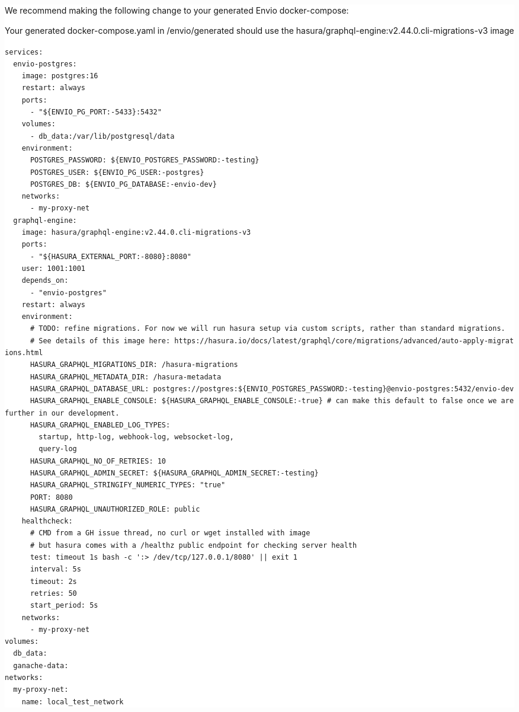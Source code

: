 
We recommend making the following change to your generated Envio docker-compose:

Your generated docker-compose.yaml in /envio/generated should use the hasura/graphql-engine:v2.44.0.cli-migrations-v3 image
```
services:
  envio-postgres:
    image: postgres:16
    restart: always
    ports:
      - "${ENVIO_PG_PORT:-5433}:5432"
    volumes:
      - db_data:/var/lib/postgresql/data
    environment:
      POSTGRES_PASSWORD: ${ENVIO_POSTGRES_PASSWORD:-testing}
      POSTGRES_USER: ${ENVIO_PG_USER:-postgres}
      POSTGRES_DB: ${ENVIO_PG_DATABASE:-envio-dev}
    networks:
      - my-proxy-net
  graphql-engine:
    image: hasura/graphql-engine:v2.44.0.cli-migrations-v3
    ports:
      - "${HASURA_EXTERNAL_PORT:-8080}:8080"
    user: 1001:1001
    depends_on:
      - "envio-postgres"
    restart: always
    environment:
      # TODO: refine migrations. For now we will run hasura setup via custom scripts, rather than standard migrations.
      # See details of this image here: https://hasura.io/docs/latest/graphql/core/migrations/advanced/auto-apply-migrations.html
      HASURA_GRAPHQL_MIGRATIONS_DIR: /hasura-migrations
      HASURA_GRAPHQL_METADATA_DIR: /hasura-metadata
      HASURA_GRAPHQL_DATABASE_URL: postgres://postgres:${ENVIO_POSTGRES_PASSWORD:-testing}@envio-postgres:5432/envio-dev
      HASURA_GRAPHQL_ENABLE_CONSOLE: ${HASURA_GRAPHQL_ENABLE_CONSOLE:-true} # can make this default to false once we are further in our development.
      HASURA_GRAPHQL_ENABLED_LOG_TYPES:
        startup, http-log, webhook-log, websocket-log,
        query-log
      HASURA_GRAPHQL_NO_OF_RETRIES: 10
      HASURA_GRAPHQL_ADMIN_SECRET: ${HASURA_GRAPHQL_ADMIN_SECRET:-testing}
      HASURA_GRAPHQL_STRINGIFY_NUMERIC_TYPES: "true"
      PORT: 8080
      HASURA_GRAPHQL_UNAUTHORIZED_ROLE: public
    healthcheck:
      # CMD from a GH issue thread, no curl or wget installed with image
      # but hasura comes with a /healthz public endpoint for checking server health
      test: timeout 1s bash -c ':> /dev/tcp/127.0.0.1/8080' || exit 1
      interval: 5s
      timeout: 2s
      retries: 50
      start_period: 5s
    networks:
      - my-proxy-net
volumes:
  db_data:
  ganache-data:
networks:
  my-proxy-net:
    name: local_test_network

```